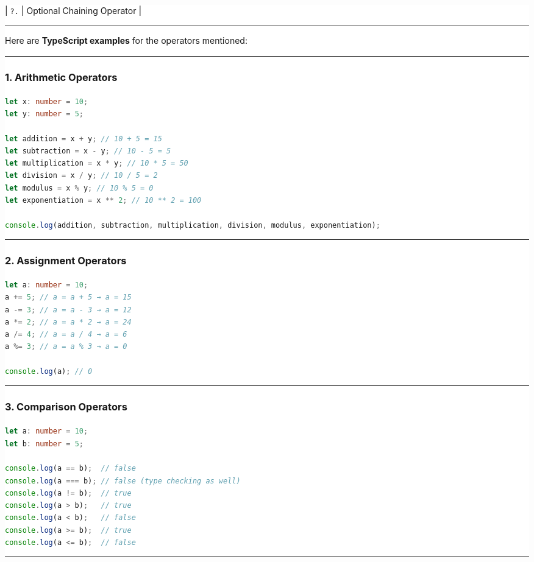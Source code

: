 | `?.`                    | Optional Chaining Operator                   |

---


Here are **TypeScript examples** for the operators mentioned:

---

### 1. **Arithmetic Operators**

```ts
let x: number = 10;
let y: number = 5;

let addition = x + y; // 10 + 5 = 15
let subtraction = x - y; // 10 - 5 = 5
let multiplication = x * y; // 10 * 5 = 50
let division = x / y; // 10 / 5 = 2
let modulus = x % y; // 10 % 5 = 0
let exponentiation = x ** 2; // 10 ** 2 = 100

console.log(addition, subtraction, multiplication, division, modulus, exponentiation);
```

---

### 2. **Assignment Operators**

```ts
let a: number = 10;
a += 5; // a = a + 5 → a = 15
a -= 3; // a = a - 3 → a = 12
a *= 2; // a = a * 2 → a = 24
a /= 4; // a = a / 4 → a = 6
a %= 3; // a = a % 3 → a = 0

console.log(a); // 0
```

---

### 3. **Comparison Operators**

```ts
let a: number = 10;
let b: number = 5;

console.log(a == b);  // false
console.log(a === b); // false (type checking as well)
console.log(a != b);  // true
console.log(a > b);   // true
console.log(a < b);   // false
console.log(a >= b);  // true
console.log(a <= b);  // false
```

---